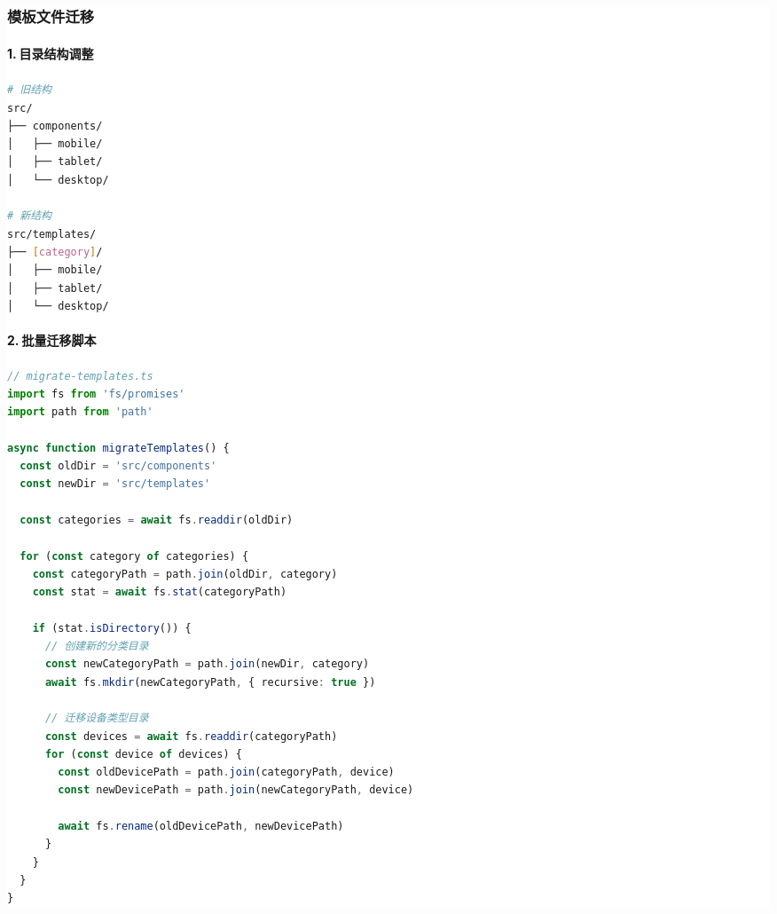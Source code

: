 ### 模板文件迁移

#### 1. 目录结构调整

```bash
# 旧结构
src/
├── components/
│   ├── mobile/
│   ├── tablet/
│   └── desktop/

# 新结构
src/templates/
├── [category]/
│   ├── mobile/
│   ├── tablet/
│   └── desktop/
```

#### 2. 批量迁移脚本

```typescript
// migrate-templates.ts
import fs from 'fs/promises'
import path from 'path'

async function migrateTemplates() {
  const oldDir = 'src/components'
  const newDir = 'src/templates'
  
  const categories = await fs.readdir(oldDir)
  
  for (const category of categories) {
    const categoryPath = path.join(oldDir, category)
    const stat = await fs.stat(categoryPath)
    
    if (stat.isDirectory()) {
      // 创建新的分类目录
      const newCategoryPath = path.join(newDir, category)
      await fs.mkdir(newCategoryPath, { recursive: true })
      
      // 迁移设备类型目录
      const devices = await fs.readdir(categoryPath)
      for (const device of devices) {
        const oldDevicePath = path.join(categoryPath, device)
        const newDevicePath = path.join(newCategoryPath, device)
        
        await fs.rename(oldDevicePath, newDevicePath)
      }
    }
  }
}
```
